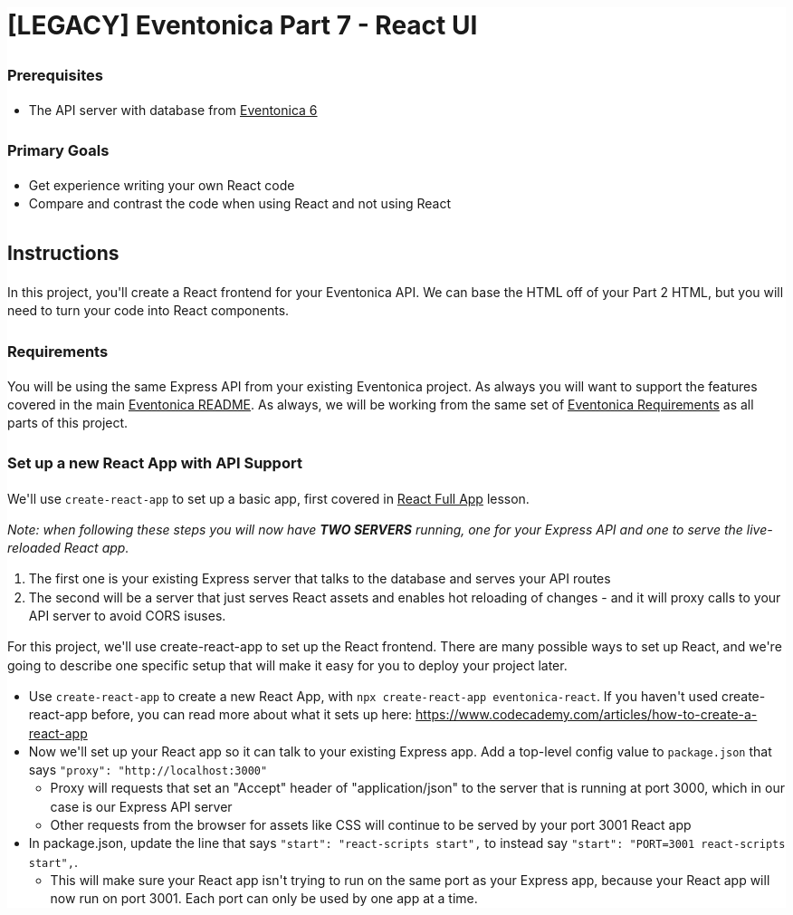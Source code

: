# [LEGACY] Eventonica Part 7 - React UI

### Prerequisites

- The API server with database from [Eventonica 6](./eventonica-part6-postgres.md)

### Primary Goals

- Get experience writing your own React code
- Compare and contrast the code when using React and not using React

## Instructions

In this project, you'll create a React frontend for your Eventonica API. We can base the HTML off of your Part 2 HTML, but you will need to turn your code into React components.

### Requirements

You will be using the same Express API from your existing Eventonica project. As always you will want to support the features covered in the main [Eventonica README](./README.md).
As always, we will be working from the same set of [Eventonica Requirements](./README.md) as all parts of this project.

### Set up a new React App with API Support

We'll use `create-react-app` to set up a basic app, first covered in [React Full App](../../react-js/react-part4-full-apps.md) lesson.

_Note: when following these steps you will now have **TWO SERVERS** running, one for your Express API and one to serve the live-reloaded React app._

1. The first one is your existing Express server that talks to the database and serves your API routes
1. The second will be a server that just serves React assets and enables hot reloading of changes - and it will proxy calls to your API server to avoid CORS isuses.

For this project, we'll use create-react-app to set up the React frontend. There are many possible ways to set up React,
and we're going to describe one specific setup that will make it easy for you to deploy your project later.

- Use `create-react-app` to create a new React App, with `npx create-react-app eventonica-react`.
  If you haven't used create-react-app before, you can read more about what it sets up here: https://www.codecademy.com/articles/how-to-create-a-react-app
- Now we'll set up your React app so it can talk to your existing Express app. Add a top-level config value to `package.json` that says `"proxy": "http://localhost:3000"`
  - Proxy will requests that set an "Accept" header of "application/json" to the server that is running at port 3000, which in our case is our Express API server
  - Other requests from the browser for assets like CSS will continue to be served by your port 3001 React app
- In package.json, update the line that says `"start": "react-scripts start",` to instead say `"start": "PORT=3001 react-scripts start",`.
  - This will make sure your React app isn't trying to run on the same port as your Express app, because your React app will now run on port 3001. Each port can only be used by one app at a time.

